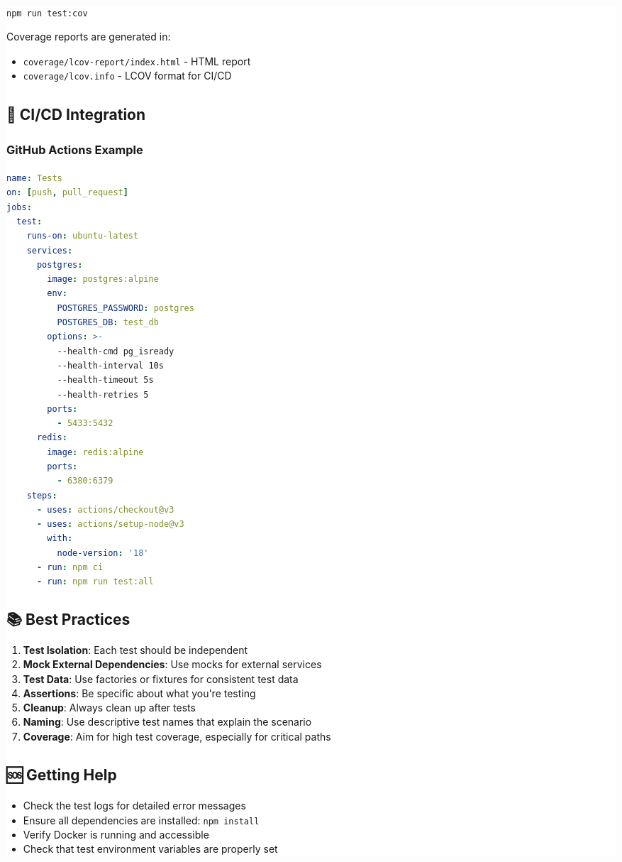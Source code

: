 ```bash
npm run test:cov
```

Coverage reports are generated in:

- `coverage/lcov-report/index.html` - HTML report
- `coverage/lcov.info` - LCOV format for CI/CD

## 🔄 CI/CD Integration

### GitHub Actions Example

```yaml
name: Tests
on: [push, pull_request]
jobs:
  test:
    runs-on: ubuntu-latest
    services:
      postgres:
        image: postgres:alpine
        env:
          POSTGRES_PASSWORD: postgres
          POSTGRES_DB: test_db
        options: >-
          --health-cmd pg_isready
          --health-interval 10s
          --health-timeout 5s
          --health-retries 5
        ports:
          - 5433:5432
      redis:
        image: redis:alpine
        ports:
          - 6380:6379
    steps:
      - uses: actions/checkout@v3
      - uses: actions/setup-node@v3
        with:
          node-version: '18'
      - run: npm ci
      - run: npm run test:all
```

## 📚 Best Practices

1. **Test Isolation**: Each test should be independent
2. **Mock External Dependencies**: Use mocks for external services
3. **Test Data**: Use factories or fixtures for consistent test data
4. **Assertions**: Be specific about what you're testing
5. **Cleanup**: Always clean up after tests
6. **Naming**: Use descriptive test names that explain the scenario
7. **Coverage**: Aim for high test coverage, especially for critical paths

## 🆘 Getting Help

- Check the test logs for detailed error messages
- Ensure all dependencies are installed: `npm install`
- Verify Docker is running and accessible
- Check that test environment variables are properly set
